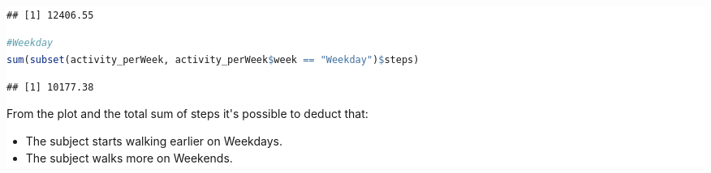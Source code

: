 ```
## [1] 12406.55
```

```r
#Weekday
sum(subset(activity_perWeek, activity_perWeek$week == "Weekday")$steps)
```

```
## [1] 10177.38
```


From the plot and the total sum of steps it's possible to deduct that:

 * The subject starts walking earlier on Weekdays.
 * The subject walks more on Weekends.


